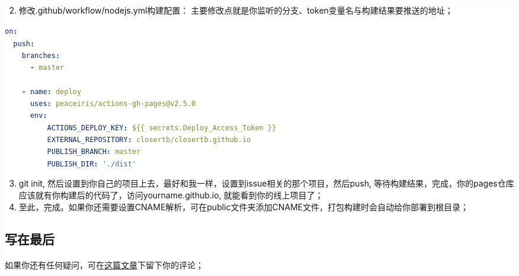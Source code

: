 2. 修改.github/workflow/nodejs.yml构建配置：
主要修改点就是你监听的分支、token变量名与构建结果要推送的地址；
```yml
on: 
  push:
    branches:
      - master

    - name: deploy
      uses: peaceiris/actions-gh-pages@v2.5.0
      env:
          ACTIONS_DEPLOY_KEY: ${{ secrets.Deploy_Access_Token }}
          EXTERNAL_REPOSITORY: closertb/closertb.github.io
          PUBLISH_BRANCH: master
          PUBLISH_DIR: './dist'
```
3. git init, 然后设置到你自己的项目上去，最好和我一样，设置到issue相关的那个项目，然后push, 等待构建结果，完成，你的pages仓库应该就有你构建后的代码了，访问yourname.github.io, 就能看到你的线上项目了；
4. 至此，完成。如果你还需要设置CNAME解析，可在public文件夹添加CNAME文件，打包构建时会自动给你部署到根目录；

## 写在最后
如果你还有任何疑问，可在[这篇文章][12]下留下你的评论；



[1]: https://developer.github.com/apps/building-oauth-apps/understanding-scopes-for-oauth-apps/
[2]: https://github.com/features/actions
[3]: https://github.com/marketplace/actions/deploy-action-for-github-pages
[4]: https://graphql.cn/learn/
[5]: https://github.com/closertb/MyBlog/issues/23
[6]: https://github.com/closertb/MyBlog/issues/24
[7]: https://github.com/closertb/MyBlog/issues/25
[8]: https://www.apollographql.com/docs/react/data/queries/
[9]: https://developer.github.com/v4/
[10]: https://developer.github.com/v4/explorer/
[11]: https://pages.github.com/
[12]: https://github.com/closertb/MyBlog/issues/34
[13]: closertb.site

